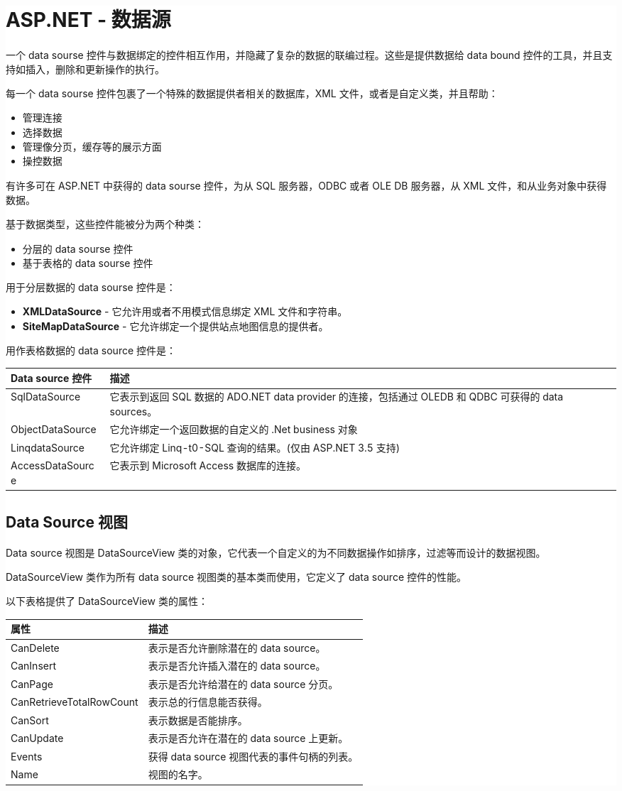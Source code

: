 # ASP.NET - 数据源

一个 data sourse 控件与数据绑定的控件相互作用，并隐藏了复杂的数据的联编过程。这些是提供数据给 data bound 控件的工具，并且支持如插入，删除和更新操作的执行。  

每一个 data sourse 控件包裹了一个特殊的数据提供者相关的数据库，XML 文件，或者是自定义类，并且帮助：

- 管理连接
- 选择数据
- 管理像分页，缓存等的展示方面
- 操控数据  

有许多可在 ASP.NET 中获得的 data sourse 控件，为从 SQL 服务器，ODBC 或者 OLE DB 服务器，从 XML 文件，和从业务对象中获得数据。  

基于数据类型，这些控件能被分为两个种类：  

- 分层的 data sourse 控件
- 基于表格的 data sourse 控件  

用于分层数据的 data sourse 控件是：

- **XMLDataSource** - 它允许用或者不用模式信息绑定 XML 文件和字符串。
- **SiteMapDataSource** - 它允许绑定一个提供站点地图信息的提供者。  

用作表格数据的 data source 控件是：  

|**Data source 控件**|**描述**|
|:---------|:--------|
|SqlDataSource|它表示到返回 SQL 数据的 ADO.NET data provider 的连接，包括通过 OLEDB 和 QDBC 可获得的 data sources。|
|ObjectDataSource|它允许绑定一个返回数据的自定义的 .Net business 对象|
|LinqdataSource|它允许绑定 Linq-t0-SQL 查询的结果。(仅由 ASP.NET 3.5 支持)|
|AccessDataSource|它表示到 Microsoft Access 数据库的连接。|  

## Data Source 视图  

Data source 视图是 DataSourceView 类的对象，它代表一个自定义的为不同数据操作如排序，过滤等而设计的数据视图。  

DataSourceView 类作为所有 data source 视图类的基本类而使用，它定义了 data source 控件的性能。  

以下表格提供了 DataSourceView 类的属性：  

|**属性**|**描述**|
|:---------|:--------|
|CanDelete|表示是否允许删除潜在的 data source。|
|CanInsert|表示是否允许插入潜在的 data source。|
|CanPage|表示是否允许给潜在的 data source 分页。|
|CanRetrieveTotalRowCount|表示总的行信息能否获得。|
|CanSort|表示数据是否能排序。|
|CanUpdate|表示是否允许在潜在的 data source 上更新。|
|Events|获得 data source 视图代表的事件句柄的列表。|
|Name|视图的名字。|  
